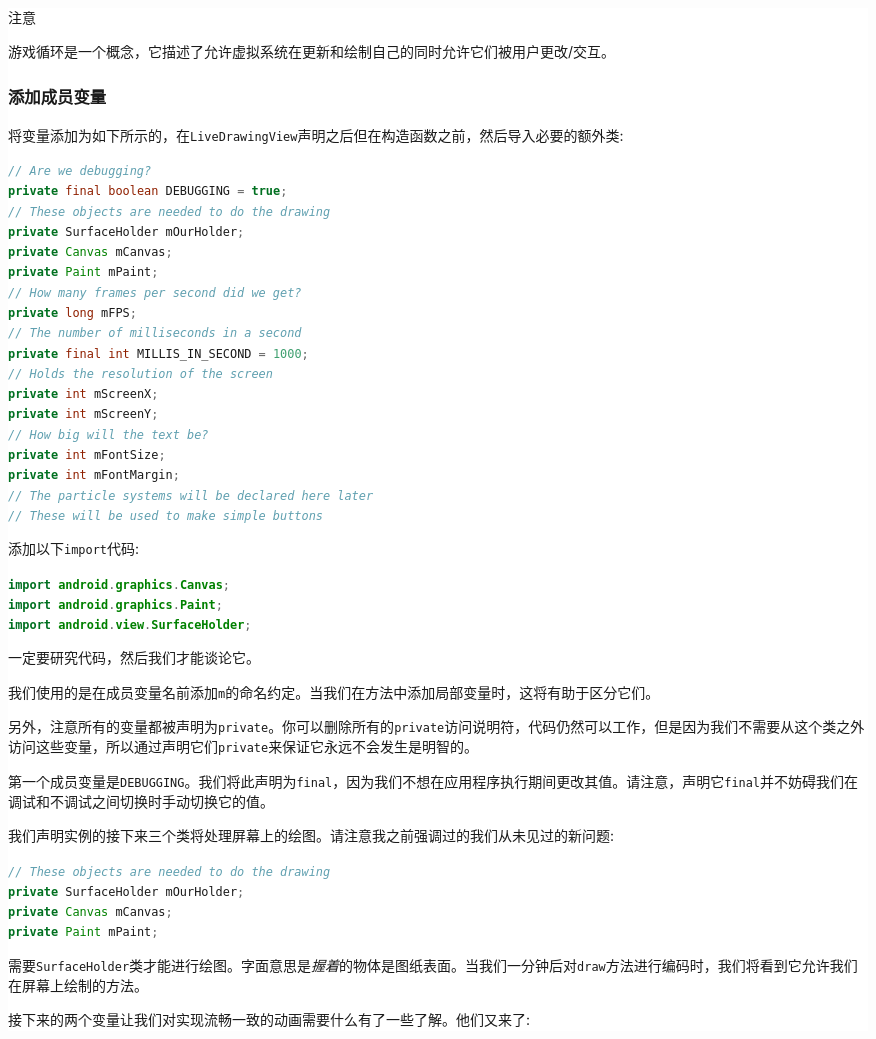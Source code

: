 注意

游戏循环是一个概念，它描述了允许虚拟系统在更新和绘制自己的同时允许它们被用户更改/交互。

### 添加成员变量

将变量添加为如下所示的，在`LiveDrawingView`声明之后但在构造函数之前，然后导入必要的额外类:

```java
// Are we debugging?
private final boolean DEBUGGING = true;
// These objects are needed to do the drawing
private SurfaceHolder mOurHolder;
private Canvas mCanvas;
private Paint mPaint;
// How many frames per second did we get?
private long mFPS;
// The number of milliseconds in a second
private final int MILLIS_IN_SECOND = 1000;
// Holds the resolution of the screen
private int mScreenX;
private int mScreenY;
// How big will the text be?
private int mFontSize;
private int mFontMargin;
// The particle systems will be declared here later
// These will be used to make simple buttons
```

添加以下`import`代码:

```java
import android.graphics.Canvas;
import android.graphics.Paint;
import android.view.SurfaceHolder;
```

一定要研究代码，然后我们才能谈论它。

我们使用的是在成员变量名前添加`m`的命名约定。当我们在方法中添加局部变量时，这将有助于区分它们。

另外，注意所有的变量都被声明为`private`。你可以删除所有的`private`访问说明符，代码仍然可以工作，但是因为我们不需要从这个类之外访问这些变量，所以通过声明它们`private`来保证它永远不会发生是明智的。

第一个成员变量是`DEBUGGING`。我们将此声明为`final`，因为我们不想在应用程序执行期间更改其值。请注意，声明它`final`并不妨碍我们在调试和不调试之间切换时手动切换它的值。

我们声明实例的接下来三个类将处理屏幕上的绘图。请注意我之前强调过的我们从未见过的新问题:

```java
// These objects are needed to do the drawing
private SurfaceHolder mOurHolder;
private Canvas mCanvas;
private Paint mPaint;
```

需要`SurfaceHolder`类才能进行绘图。字面意思是*握着*的物体是图纸表面。当我们一分钟后对`draw`方法进行编码时，我们将看到它允许我们在屏幕上绘制的方法。

接下来的两个变量让我们对实现流畅一致的动画需要什么有了一些了解。他们又来了:
